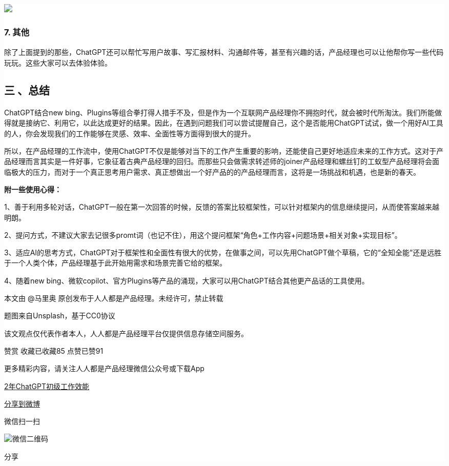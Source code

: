 ![](https://image.woshipm.com/2023/04/13/fa22153e-d9f8-11ed-a2c7-00163e0b5ff3.png)

### 7\. 其他

除了上面提到的那些，ChatGPT还可以帮忙写用户故事、写汇报材料、沟通邮件等，甚至有兴趣的话，产品经理也可以让他帮你写一些代码玩玩。这些大家可以去体验体验。

## 三 、总结

ChatGPT结合new bing、Plugins等组合拳打得人措手不及，但是作为一个互联网产品经理你不拥抱时代，就会被时代所淘汰。我们所能做得就是接纳它、利用它，以此达成更好的结果。因此，在遇到问题我们可以尝试提醒自己，这个是否能用ChatGPT试试，做一个用好AI工具的人，你会发现我们的工作能够在灵感、效率、全面性等方面得到很大的提升。

所以，在产品经理的工作流中，使用ChatGPT不仅是能够对当下的工作产生重要的影响，还能使自己更好地适应未来的工作方式。这对于产品经理而言其实是一件好事，它象征着古典产品经理的回归。而那些只会做需求转述师的joiner产品经理和螺丝钉的工蚁型产品经理将会面临极大的压力，而对于一个真正思考用户需求、真正想做出一个好产品的的产品经理而言，这将是一场挑战和机遇，也是新的春天。

**附一些使用心得：**

1、善于利用多轮对话，ChatGPT一般在第一次回答的时候，反馈的答案比较框架性，可以针对框架内的信息继续提问，从而使答案越来越明朗。

2、提问方式，不建议大家去记很多promt词（也记不住），用这个提问框架“角色+工作内容+问题场景+相关对象+实现目标”。

3、适应AI的思考方式，ChatGPT对于框架性和全面性有很大的优势，在做事之间，可以先用ChatGPT做个草稿，它的“全知全能”还是远胜于一个人类个体，产品经理基于此开始用需求和场景完善它给的框架。

4、随着new bing、微软copilot、官方Plugins等产品的涌现，大家可以用ChatGPT结合其他更产品话的工具使用。

本文由 @马里奥 原创发布于人人都是产品经理。未经许可，禁止转载

题图来自Unsplash，基于CC0协议

该文观点仅代表作者本人，人人都是产品经理平台仅提供信息存储空间服务。

赞赏 收藏已收藏85 点赞已赞91

更多精彩内容，请关注人人都是产品经理微信公众号或下载App

[2年](https://www.woshipm.com/tag/2%e5%b9%b4)[ChatGPT](https://www.woshipm.com/tag/chatgpt)[初级](https://www.woshipm.com/tag/%e5%88%9d%e7%ba%a7)[工作效能](https://www.woshipm.com/tag/%e5%b7%a5%e4%bd%9c%e6%95%88%e8%83%bd)

[分享到微博](https://service.weibo.com/share/share.php?appkey=2775287854&title=最新实用｜产品经理如何用ChatGPT卷同行&url=https://www.woshipm.com/zhichang/5805142.html&pic=https://image.woshipm.com/2023/04/13/732682f8-d9ef-11ed-9d7a-00163e0b5ff3.jpg)

微信扫一扫

![微信二维码](https://api.pwmqr.com/qrcode/create/?url=https://www.woshipm.com/zhichang/5805142.html)

分享